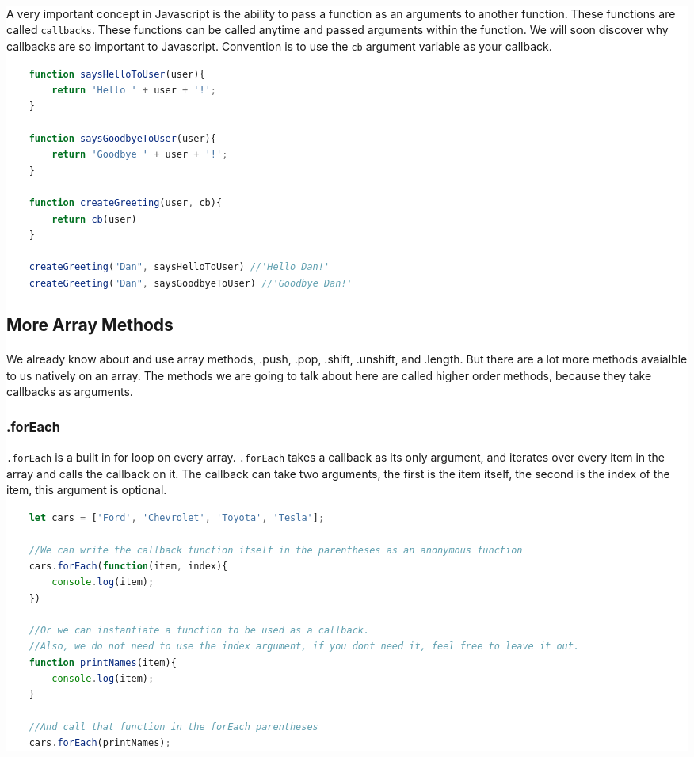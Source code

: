 A very important concept in Javascript is the ability to pass a function as an arguments to another function. These functions are called `callbacks`. These functions can be called anytime and passed arguments within the function. We will soon discover why callbacks are so important to Javascript. Convention is to use the `cb` argument variable as your callback.

```javascript
    function saysHelloToUser(user){
        return 'Hello ' + user + '!';
    }

    function saysGoodbyeToUser(user){
        return 'Goodbye ' + user + '!';
    }

    function createGreeting(user, cb){
        return cb(user)
    }

    createGreeting("Dan", saysHelloToUser) //'Hello Dan!'
    createGreeting("Dan", saysGoodbyeToUser) //'Goodbye Dan!'
```

## More Array Methods

We already know about and use array methods, .push, .pop, .shift, .unshift, and .length. But there are a lot more methods avaialble to us natively on an array. The methods we are going to talk about here are called higher order methods, because they take callbacks as arguments. 

### .forEach

`.forEach` is a built in for loop on every array. `.forEach` takes a callback as its only argument, and iterates over every item in the array and calls the callback on it. The callback can take two arguments, the first is the item itself, the second is the index of the item, this argument is optional. 

```javascript
    let cars = ['Ford', 'Chevrolet', 'Toyota', 'Tesla'];

    //We can write the callback function itself in the parentheses as an anonymous function
    cars.forEach(function(item, index){
        console.log(item);
    })

    //Or we can instantiate a function to be used as a callback.
    //Also, we do not need to use the index argument, if you dont need it, feel free to leave it out.
    function printNames(item){
        console.log(item);
    }

    //And call that function in the forEach parentheses
    cars.forEach(printNames);
```
